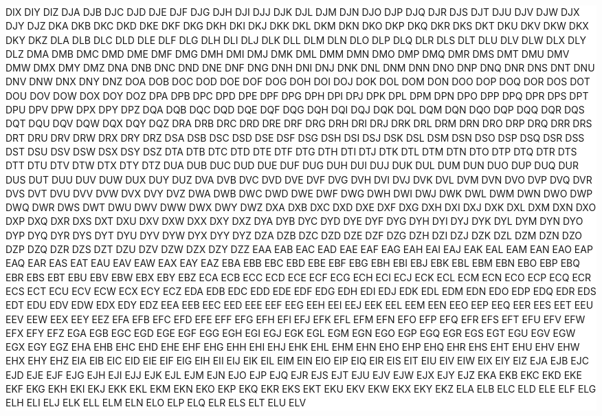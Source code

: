 DIX     DIY     DIZ     DJA     DJB     DJC     DJD     DJE     DJF     DJG     DJH     DJI     DJJ     DJK     DJL     DJM  DJN     DJO     DJP     DJQ     DJR     DJS     DJT     DJU     DJV     DJW     DJX     DJY     DJZ     DKA     DKB     DKC     DKD     DKE     DKF     DKG     DKH     DKI     DKJ     DKK     DKL  DKM     DKN     DKO     DKP     DKQ     DKR     DKS     DKT     DKU     DKV     DKW     DKX     DKY     DKZ     DLA     DLB     DLC     DLD     DLE     DLF     DLG     DLH     DLI     DLJ     DLK  DLL     DLM     DLN     DLO     DLP     DLQ     DLR     DLS     DLT     DLU     DLV     DLW     DLX     DLY     DLZ     DMA     DMB     DMC     DMD     DME     DMF     DMG     DMH     DMI     DMJ  DMK     DML     DMM     DMN     DMO     DMP     DMQ     DMR     DMS     DMT     DMU     DMV     DMW     DMX     DMY     DMZ     DNA     DNB     DNC     DND     DNE     DNF     DNG     DNH     DNI  DNJ     DNK     DNL     DNM     DNN     DNO     DNP     DNQ     DNR     DNS     DNT     DNU     DNV     DNW     DNX     DNY     DNZ     DOA     DOB     DOC     DOD     DOE     DOF     DOG     DOH  DOI     DOJ     DOK     DOL     DOM     DON     DOO     DOP     DOQ     DOR     DOS     DOT     DOU     DOV     DOW     DOX     DOY     DOZ     DPA     DPB     DPC     DPD     DPE     DPF     DPG  DPH     DPI     DPJ     DPK     DPL     DPM     DPN     DPO     DPP     DPQ     DPR     DPS     DPT     DPU     DPV     DPW     DPX     DPY     DPZ     DQA     DQB     DQC     DQD     DQE     DQF  DQG     DQH     DQI     DQJ     DQK     DQL     DQM     DQN     DQO     DQP     DQQ     DQR     DQS     DQT     DQU     DQV     DQW     DQX     DQY     DQZ     DRA     DRB     DRC     DRD     DRE  DRF     DRG     DRH     DRI     DRJ     DRK     DRL     DRM     DRN     DRO     DRP     DRQ     DRR     DRS     DRT     DRU     DRV     DRW     DRX     DRY     DRZ     DSA     DSB     DSC     DSD  DSE     DSF     DSG     DSH     DSI     DSJ     DSK     DSL     DSM     DSN     DSO     DSP     DSQ     DSR     DSS     DST     DSU     DSV     DSW     DSX     DSY     DSZ     DTA     DTB     DTC  DTD     DTE     DTF     DTG     DTH     DTI     DTJ     DTK     DTL     DTM     DTN     DTO     DTP     DTQ     DTR     DTS     DTT     DTU     DTV     DTW     DTX     DTY     DTZ     DUA     DUB  DUC     DUD     DUE     DUF     DUG     DUH     DUI     DUJ     DUK     DUL     DUM     DUN     DUO     DUP     DUQ     DUR     DUS     DUT     DUU     DUV     DUW     DUX     DUY     DUZ     DVA  DVB     DVC     DVD     DVE     DVF     DVG     DVH     DVI     DVJ     DVK     DVL     DVM     DVN     DVO     DVP     DVQ     DVR     DVS     DVT     DVU     DVV     DVW     DVX     DVY     DVZ  DWA     DWB     DWC     DWD     DWE     DWF     DWG     DWH     DWI     DWJ     DWK     DWL     DWM     DWN     DWO     DWP     DWQ     DWR     DWS     DWT     DWU     DWV     DWW     DWX     DWY  DWZ     DXA     DXB     DXC     DXD     DXE     DXF     DXG     DXH     DXI     DXJ     DXK     DXL     DXM     DXN     DXO     DXP     DXQ     DXR     DXS     DXT     DXU     DXV     DXW     DXX  DXY     DXZ     DYA     DYB     DYC     DYD     DYE     DYF     DYG     DYH     DYI     DYJ     DYK     DYL     DYM     DYN     DYO     DYP     DYQ     DYR     DYS     DYT     DYU     DYV     DYW  DYX     DYY     DYZ     DZA     DZB     DZC     DZD     DZE     DZF     DZG     DZH     DZI     DZJ     DZK     DZL     DZM     DZN     DZO     DZP     DZQ     DZR     DZS     DZT     DZU     DZV  DZW     DZX     DZY     DZZ     EAA     EAB     EAC     EAD     EAE     EAF     EAG     EAH     EAI     EAJ     EAK     EAL     EAM     EAN     EAO     EAP     EAQ     EAR     EAS     EAT     EAU  EAV     EAW     EAX     EAY     EAZ     EBA     EBB     EBC     EBD     EBE     EBF     EBG     EBH     EBI     EBJ     EBK     EBL     EBM     EBN     EBO     EBP     EBQ     EBR     EBS     EBT  EBU     EBV     EBW     EBX     EBY     EBZ     ECA     ECB     ECC     ECD     ECE     ECF     ECG     ECH     ECI     ECJ     ECK     ECL     ECM     ECN     ECO     ECP     ECQ     ECR     ECS  ECT     ECU     ECV     ECW     ECX     ECY     ECZ     EDA     EDB     EDC     EDD     EDE     EDF     EDG     EDH     EDI     EDJ     EDK     EDL     EDM     EDN     EDO     EDP     EDQ     EDR  EDS     EDT     EDU     EDV     EDW     EDX     EDY     EDZ     EEA     EEB     EEC     EED     EEE     EEF     EEG     EEH     EEI     EEJ     EEK     EEL     EEM     EEN     EEO     EEP     EEQ  EER     EES     EET     EEU     EEV     EEW     EEX     EEY     EEZ     EFA     EFB     EFC     EFD     EFE     EFF     EFG     EFH     EFI     EFJ     EFK     EFL     EFM     EFN     EFO     EFP  EFQ     EFR     EFS     EFT     EFU     EFV     EFW     EFX     EFY     EFZ     EGA     EGB     EGC     EGD     EGE     EGF     EGG     EGH     EGI     EGJ     EGK     EGL     EGM     EGN     EGO  EGP     EGQ     EGR     EGS     EGT     EGU     EGV     EGW     EGX     EGY     EGZ     EHA     EHB     EHC     EHD     EHE     EHF     EHG     EHH     EHI     EHJ     EHK     EHL     EHM     EHN  EHO     EHP     EHQ     EHR     EHS     EHT     EHU     EHV     EHW     EHX     EHY     EHZ     EIA     EIB     EIC     EID     EIE     EIF     EIG     EIH     EII     EIJ     EIK     EIL     EIM  EIN     EIO     EIP     EIQ     EIR     EIS     EIT     EIU     EIV     EIW     EIX     EIY     EIZ     EJA     EJB     EJC     EJD     EJE     EJF     EJG     EJH     EJI     EJJ     EJK     EJL  EJM     EJN     EJO     EJP     EJQ     EJR     EJS     EJT     EJU     EJV     EJW     EJX     EJY     EJZ     EKA     EKB     EKC     EKD     EKE     EKF     EKG     EKH     EKI     EKJ     EKK  EKL     EKM     EKN     EKO     EKP     EKQ     EKR     EKS     EKT     EKU     EKV     EKW     EKX     EKY     EKZ     ELA     ELB     ELC     ELD     ELE     ELF     ELG     ELH     ELI     ELJ  ELK     ELL     ELM     ELN     ELO     ELP     ELQ     ELR     ELS     ELT     ELU     ELV